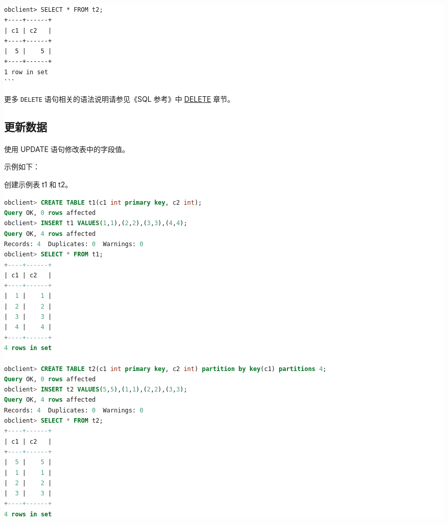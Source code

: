     obclient> SELECT * FROM t2;
    +----+------+
    | c1 | c2   |
    +----+------+
    |  5 |    5 |
    +----+------+
    1 row in set
    ```

更多 `DELETE` 语句相关的语法说明请参见《SQL 参考》中 [DELETE](../../../14.developer-guide/7.sql-reference/5.sql-statements/25.sql-statements-delete.md) 章节。

## 更新数据

使用 UPDATE 语句修改表中的字段值。

示例如下：

创建示例表 t1 和 t2。

```sql
obclient> CREATE TABLE t1(c1 int primary key, c2 int);
Query OK, 0 rows affected
obclient> INSERT t1 VALUES(1,1),(2,2),(3,3),(4,4);
Query OK, 4 rows affected
Records: 4  Duplicates: 0  Warnings: 0
obclient> SELECT * FROM t1;
+----+------+
| c1 | c2   |
+----+------+
|  1 |    1 |
|  2 |    2 |
|  3 |    3 |
|  4 |    4 |
+----+------+
4 rows in set

obclient> CREATE TABLE t2(c1 int primary key, c2 int) partition by key(c1) partitions 4;
Query OK, 0 rows affected
obclient> INSERT t2 VALUES(5,5),(1,1),(2,2),(3,3);
Query OK, 4 rows affected
Records: 4  Duplicates: 0  Warnings: 0
obclient> SELECT * FROM t2;
+----+------+
| c1 | c2   |
+----+------+
|  5 |    5 |
|  1 |    1 |
|  2 |    2 |
|  3 |    3 |
+----+------+
4 rows in set
```
